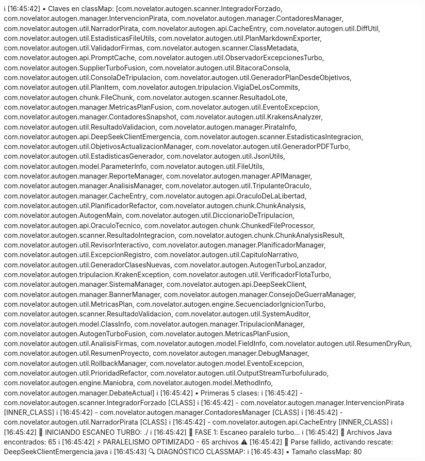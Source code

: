 ℹ️ [16:45:42]    • Claves en classMap: [com.novelator.autogen.scanner.IntegradorForzado, com.novelator.autogen.manager.IntervencionPirata, com.novelator.autogen.manager.ContadoresManager, com.novelator.autogen.util.NarradorPirata, com.novelator.autogen.api.CacheEntry, com.novelator.autogen.util.DiffUtil, com.novelator.autogen.util.EstadisticasFileUtils, com.novelator.autogen.util.PlanMarkdownExporter, com.novelator.autogen.util.ValidadorFirmas, com.novelator.autogen.scanner.ClassMetadata, com.novelator.autogen.api.PromptCache, com.novelator.autogen.util.ObservadorExcepcionesTurbo, com.novelator.autogen.SupplierTurboFusion, com.novelator.autogen.util.BitacoraConsola, com.novelator.autogen.util.ConsolaDeTripulacion, com.novelator.autogen.util.GeneradorPlanDesdeObjetivos, com.novelator.autogen.util.PlanItem, com.novelator.autogen.tripulacion.VigiaDeLosCommits, com.novelator.autogen.chunk.FileChunk, com.novelator.autogen.scanner.ResultadoLote, com.novelator.autogen.manager.MetricasPlanFusion, com.novelator.autogen.util.EventoExcepcion, com.novelator.autogen.manager.ContadoresSnapshot, com.novelator.autogen.util.KrakensAnalyzer, com.novelator.autogen.util.ResultadoValidacion, com.novelator.autogen.manager.PirataInfo, com.novelator.autogen.api.DeepSeekClientEmergencia, com.novelator.autogen.scanner.EstadisticasIntegracion, com.novelator.autogen.util.ObjetivosActualizacionManager, com.novelator.autogen.util.GeneradorPDFTurbo, com.novelator.autogen.util.EstadisticasGenerador, com.novelator.autogen.util.JsonUtils, com.novelator.autogen.model.ParameterInfo, com.novelator.autogen.util.FileUtils, com.novelator.autogen.manager.ReporteManager, com.novelator.autogen.manager.APIManager, com.novelator.autogen.manager.AnalisisManager, com.novelator.autogen.util.TripulanteOraculo, com.novelator.autogen.manager.CacheEntry, com.novelator.autogen.api.OraculoDeLaLibertad, com.novelator.autogen.util.PlanificadorRefactor, com.novelator.autogen.chunk.ChunkAnalysis, com.novelator.autogen.AutogenMain, com.novelator.autogen.util.DiccionarioDeTripulacion, com.novelator.autogen.api.OraculoTecnico, com.novelator.autogen.chunk.ChunkedFileProcessor, com.novelator.autogen.scanner.ResultadoIntegracion, com.novelator.autogen.chunk.ChunkAnalysisResult, com.novelator.autogen.util.RevisorInteractivo, com.novelator.autogen.manager.PlanificadorManager, com.novelator.autogen.util.ExcepcionRegistro, com.novelator.autogen.util.CapituloNarrativo, com.novelator.autogen.util.GeneradorClasesNuevas, com.novelator.autogen.AutogenTurboLanzador, com.novelator.autogen.tripulacion.KrakenException, com.novelator.autogen.util.VerificadorFlotaTurbo, com.novelator.autogen.manager.SistemaManager, com.novelator.autogen.api.DeepSeekClient, com.novelator.autogen.manager.BannerManager, com.novelator.autogen.manager.ConsejoDeGuerraManager, com.novelator.autogen.util.MetricasPlan, com.novelator.autogen.engine.SecuenciadorIgnicionTurbo, com.novelator.autogen.scanner.ResultadoValidacion, com.novelator.autogen.util.SystemAuditor, com.novelator.autogen.model.ClassInfo, com.novelator.autogen.manager.TripulacionManager, com.novelator.autogen.AutogenTurboFusion, com.novelator.autogen.MetricasPlanFusion, com.novelator.autogen.util.AnalisisFirmas, com.novelator.autogen.model.FieldInfo, com.novelator.autogen.util.ResumenDryRun, com.novelator.autogen.util.ResumenProyecto, com.novelator.autogen.manager.DebugManager, com.novelator.autogen.util.RollbackManager, com.novelator.autogen.model.EventoExcepcion, com.novelator.autogen.util.PrioridadRefactor, com.novelator.autogen.util.OutputStreamTurbofulurado, com.novelator.autogen.engine.Maniobra, com.novelator.autogen.model.MethodInfo, com.novelator.autogen.manager.DebateActual]
ℹ️ [16:45:42]    • Primeras 5 clases:
ℹ️ [16:45:42]      - com.novelator.autogen.scanner.IntegradorForzado [CLASS]
ℹ️ [16:45:42]      - com.novelator.autogen.manager.IntervencionPirata [INNER_CLASS]
ℹ️ [16:45:42]      - com.novelator.autogen.manager.ContadoresManager [CLASS]
ℹ️ [16:45:42]      - com.novelator.autogen.util.NarradorPirata [CLASS]
ℹ️ [16:45:42]      - com.novelator.autogen.api.CacheEntry [INNER_CLASS]
ℹ️ [16:45:42] 🎯 INICIANDO ESCANEO TURBO: ./
ℹ️ [16:45:42] 🎯 FASE 1: Escaneo paralelo turbo...
ℹ️ [16:45:42] 📁 Archivos Java encontrados: 65
ℹ️ [16:45:42] ⚡ PARALELISMO OPTIMIZADO - 65 archivos
⚠️ [16:45:42] 🔄 Parse fallido, activando rescate: DeepSeekClientEmergencia.java
ℹ️ [16:45:43] 🔍 DIAGNÓSTICO CLASSMAP:
ℹ️ [16:45:43]    • Tamaño classMap: 80